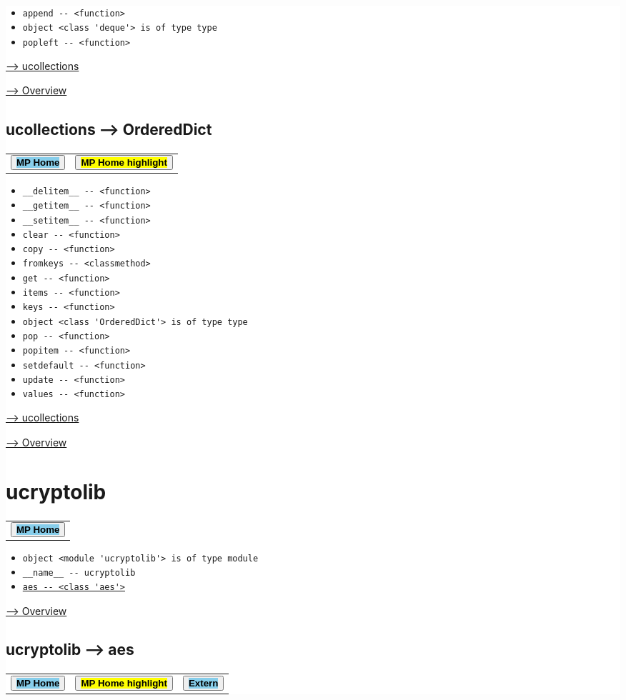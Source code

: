   * `append -- <function>`
  * `object <class 'deque'> is of type type`
  * `popleft -- <function>`

[--> ucollections](#ucollections)

[--> Overview](#Overview)
## ucollections --> OrderedDict <span id="ucollections.OrderedDict"></span>

|    |    |
| --- | --- |
| <form action="https://docs.micropython.org/en/latest/library/collections.html"  target="_blank"><button type="submit"><mark style="background: SkyBlue;"><b>MP Home</b></mark></button></form> | <form action="https://docs.micropython.org/en/latest/library/collections.html" method="get" target="_blank"><button type="submit"><mark style="background: Yellow;"><b>MP Home highlight</b></mark></button><input  type="hidden" name="highlight" value="OrderedDict" /> </form> |

  * `__delitem__ -- <function>`
  * `__getitem__ -- <function>`
  * `__setitem__ -- <function>`
  * `clear -- <function>`
  * `copy -- <function>`
  * `fromkeys -- <classmethod>`
  * `get -- <function>`
  * `items -- <function>`
  * `keys -- <function>`
  * `object <class 'OrderedDict'> is of type type`
  * `pop -- <function>`
  * `popitem -- <function>`
  * `setdefault -- <function>`
  * `update -- <function>`
  * `values -- <function>`

[--> ucollections](#ucollections)

[--> Overview](#Overview)
# ucryptolib <span id="ucryptolib"></span>

|    |
| --- |
| <form action="https://docs.micropython.org/en/latest/library/ucryptolib.html"  target="_blank"><button type="submit"><mark style="background: SkyBlue;"><b>MP Home</b></mark></button></form> |

  * `object <module 'ucryptolib'> is of type module`
  * `__name__ -- ucryptolib`
  * [`aes -- <class 'aes'>`](#ucryptolib.aes)

[--> Overview](#Overview)
## ucryptolib --> aes <span id="ucryptolib.aes"></span>

|    |    |    |
| --- | --- | --- |
| <form action="https://docs.micropython.org/en/latest/library/cryptolib.html"  target="_blank"><button type="submit"><mark style="background: SkyBlue;"><b>MP Home</b></mark></button></form> | <form action="https://docs.micropython.org/en/latest/library/cryptolib.html" method="get" target="_blank"><button type="submit"><mark style="background: Yellow;"><b>MP Home highlight</b></mark></button><input  type="hidden" name="highlight" value="aes" /> </form> | <form action="https://hwwong168.wordpress.com/2019/09/25/esp32-micropython-implementation-of-cryptographic/"  target="_blank"><button type="submit"><mark style="background: SkyBlue;"><b>Extern</b></mark></button></form> |
